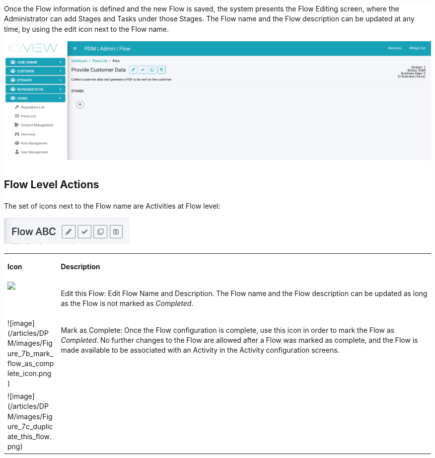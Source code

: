 Once the Flow information is defined and the new Flow is saved, the system presents the Flow Editing screen, where the Administrator can add Stages and Tasks under those Stages. 
The Flow name and the Flow description can be updated at any  time, by using the edit icon next to the Flow name.

 ![image](/articles/DPM/images/Figure_6_Configuration_of_a_new_Flow_initial_screen.png)

## Flow Level Actions

The set of icons next to the Flow name are Activities at Flow level:

 ![image](/articles/DPM/images/Figure_7_Flow_status_icons.png)

<table>
<tbody>
<tr>
<td width="100">
<p><strong>Icon</strong></p>
</td>
<td width="800">
<p><strong>Description</strong></p>
</td>
</tr>
<tr>
<td width="100"><img src="/articles/DPM/images/Figure_7a_edit_flow_icon.png)alt=""/></td>
<td width="800">
<p>Edit this Flow: Edit Flow Name and Description. The Flow name and the Flow description can be updated as long as the Flow is not marked as <em>Completed</em>.</p>
</td>
</tr>
<tr>
<td width="100"> ![image](/articles/DPM/images/Figure_7b_mark_flow_as_complete_icon.png)
</td>
<td width="800">
<p>Mark as Complete: Once the Flow configuration is complete, use this icon in order to mark the Flow as <em>Completed</em>. No further changes to the Flow are allowed after a Flow was marked as complete, and the Flow is made available to be associated with an Activity in the Activity configuration screens.</p>
</td>
</tr>
<tr>
<td width="100"> ![image](/articles/DPM/images/Figure_7c_duplicate_this_flow.png)</td>